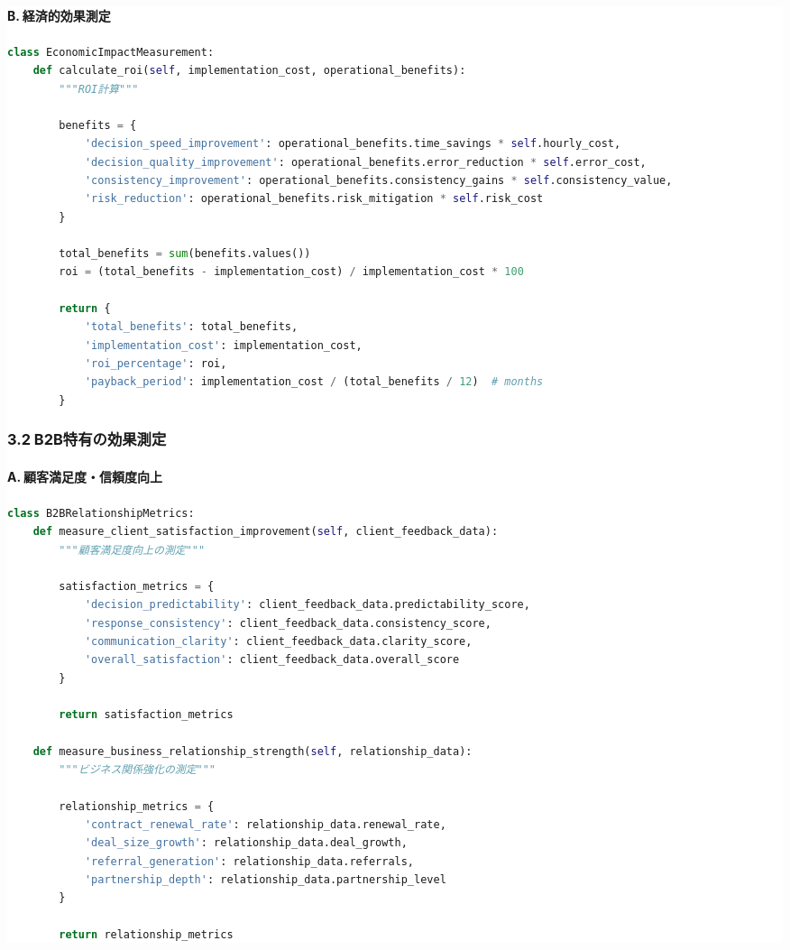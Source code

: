 #### B. 経済的効果測定
```python
class EconomicImpactMeasurement:
    def calculate_roi(self, implementation_cost, operational_benefits):
        """ROI計算"""
        
        benefits = {
            'decision_speed_improvement': operational_benefits.time_savings * self.hourly_cost,
            'decision_quality_improvement': operational_benefits.error_reduction * self.error_cost,
            'consistency_improvement': operational_benefits.consistency_gains * self.consistency_value,
            'risk_reduction': operational_benefits.risk_mitigation * self.risk_cost
        }
        
        total_benefits = sum(benefits.values())
        roi = (total_benefits - implementation_cost) / implementation_cost * 100
        
        return {
            'total_benefits': total_benefits,
            'implementation_cost': implementation_cost,
            'roi_percentage': roi,
            'payback_period': implementation_cost / (total_benefits / 12)  # months
        }
```

### 3.2 B2B特有の効果測定

#### A. 顧客満足度・信頼度向上
```python
class B2BRelationshipMetrics:
    def measure_client_satisfaction_improvement(self, client_feedback_data):
        """顧客満足度向上の測定"""
        
        satisfaction_metrics = {
            'decision_predictability': client_feedback_data.predictability_score,
            'response_consistency': client_feedback_data.consistency_score,
            'communication_clarity': client_feedback_data.clarity_score,
            'overall_satisfaction': client_feedback_data.overall_score
        }
        
        return satisfaction_metrics
    
    def measure_business_relationship_strength(self, relationship_data):
        """ビジネス関係強化の測定"""
        
        relationship_metrics = {
            'contract_renewal_rate': relationship_data.renewal_rate,
            'deal_size_growth': relationship_data.deal_growth,
            'referral_generation': relationship_data.referrals,
            'partnership_depth': relationship_data.partnership_level
        }
        
        return relationship_metrics
```
